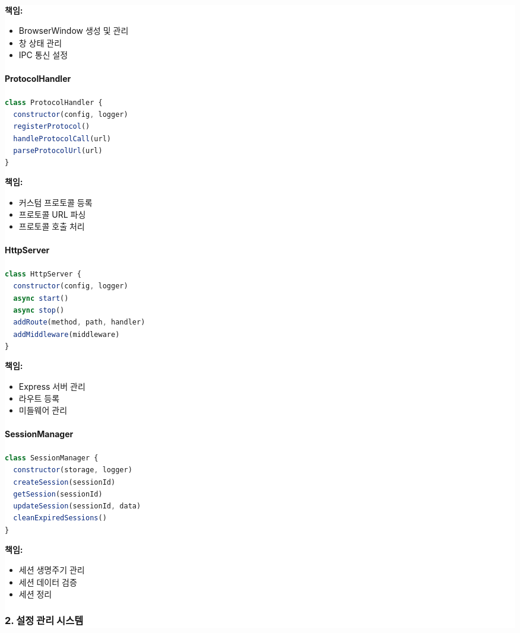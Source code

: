 **책임:**
- BrowserWindow 생성 및 관리
- 창 상태 관리
- IPC 통신 설정

#### ProtocolHandler
```javascript
class ProtocolHandler {
  constructor(config, logger)
  registerProtocol()
  handleProtocolCall(url)
  parseProtocolUrl(url)
}
```

**책임:**
- 커스텀 프로토콜 등록
- 프로토콜 URL 파싱
- 프로토콜 호출 처리

#### HttpServer
```javascript
class HttpServer {
  constructor(config, logger)
  async start()
  async stop()
  addRoute(method, path, handler)
  addMiddleware(middleware)
}
```

**책임:**
- Express 서버 관리
- 라우트 등록
- 미들웨어 관리

#### SessionManager
```javascript
class SessionManager {
  constructor(storage, logger)
  createSession(sessionId)
  getSession(sessionId)
  updateSession(sessionId, data)
  cleanExpiredSessions()
}
```

**책임:**
- 세션 생명주기 관리
- 세션 데이터 검증
- 세션 정리

### 2. 설정 관리 시스템
